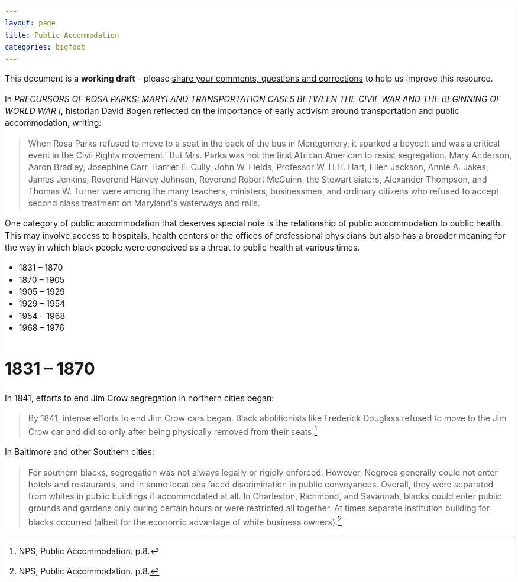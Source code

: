 ```yaml
---
layout: page
title: Public Accommodation
categories: bigfoot
---
```


<p class="message">
This document is a <strong>working draft</strong> - please <a href="http://baltimoreheritage.org/contact">share your comments, questions and corrections</a> to help us improve this resource.
</p>

In _PRECURSORS OF ROSA PARKS: MARYLAND TRANSPORTATION CASES BETWEEN THE CIVIL WAR AND THE BEGINNING OF WORLD WAR I_, historian David Bogen reflected on the importance of early activism around transportation and public accommodation, writing:

> When Rosa Parks refused to move to a seat in the back of the bus in Montgomery, it sparked a boycott and was a critical event in the Civil Rights movement.' But Mrs. Parks was not the first African American to resist segregation. Mary Anderson, Aaron Bradley, Josephine Carr, Harriet E. Cully, John W. Fields, Professor W. H.H. Hart, Ellen Jackson, Annie A. Jakes, James Jenkins, Reverend Harvey Johnson, Reverend Robert McGuinn, the Stewart sisters, Alexander Thompson, and Thomas W. Turner were among the many teachers, ministers, businessmen, and ordinary citizens who refused to accept second class treatment on Maryland's waterways and rails.

One category of public accommodation that deserves special note is the relationship of public accommodation to public health. This may involve access to hospitals, health centers or the offices of professional physicians but also has a broader meaning for the way in which black people were conceived as a threat to public health at various times.

- 1831 – 1870
- 1870 – 1905
- 1905 – 1929
- 1929 – 1954
- 1954 – 1968
- 1968 – 1976

# 1831 – 1870

In 1841, efforts to end Jim Crow segregation in northern cities began:

> By 1841, intense efforts to end Jim Crow cars began. Black abolitionists like Frederick Douglass refused to move to the Jim Crow car and did so only after being physically removed from their seats.[^1]

In Baltimore and other Southern cities:

> For southern blacks, segregation was not always legally or rigidly enforced. However, Negroes generally could not enter hotels and restaurants, and in some locations faced discrimination in public conveyances. Overall, they were separated from whites in public buildings if accommodated at all. In Charleston, Richmond, and Savannah, blacks could enter public grounds and gardens only during certain hours or were restricted all together. At times separate institution building for blacks occurred (albeit for the economic advantage of white business owners).[^2]


[^1]:	NPS, Public Accommodation. p.8.
[^2]:	NPS, Public Accommodation. p.8.
[^3]:	NPS, Public Accommodation. p.9.
[^4]:	NPS, Public Accommodation. p.12.
[^5]:	NPS, Public Accommodation. p.13.
[^6]:	NPS, Public Accommodation. p.13.
[^7]:	NPS, Public Accommodation. p.15.
[^8]:	NPS, Public Accommodation. p.18.
[^9]:	NPS, Public Accommodation. p.22.
[^10]:	nightingale\_transnational\_2006, p. 671
[^11]:	NPS, Public Accommodation. p.23.
[^12]:	NPS, Public Accommodation. p.25.
[^13]:	NPS, Public Accommodation. p.26.
[^14]:	NPS, Public Accommodation. p.28.
[^15]:	NPS, Public Accommodation. p.34.
[^16]:	NPS, Public Accommodation. p. 40.
[^17]:	NPS, Public Accommodation. p. 42.
[^18]:	NPS, Public Accommodation. p. 44.
[^19]:	NPS, Public Accommodation. p. 46.
[^20]:	NPS, Public Accommodation. p. 50.
[^21]:	NPS, Public Accommodation. p. 57.
[^22]:	NPS, Public Accommodation. p. 64.
[^23]:	NPS, Public Accommodation. p. 82.